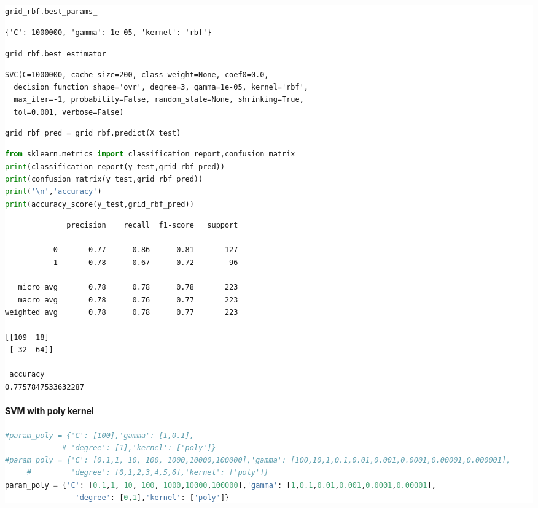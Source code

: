 
```python
grid_rbf.best_params_
```




    {'C': 1000000, 'gamma': 1e-05, 'kernel': 'rbf'}




```python
grid_rbf.best_estimator_
```




    SVC(C=1000000, cache_size=200, class_weight=None, coef0=0.0,
      decision_function_shape='ovr', degree=3, gamma=1e-05, kernel='rbf',
      max_iter=-1, probability=False, random_state=None, shrinking=True,
      tol=0.001, verbose=False)




```python
grid_rbf_pred = grid_rbf.predict(X_test)
```


```python
from sklearn.metrics import classification_report,confusion_matrix
print(classification_report(y_test,grid_rbf_pred))
print(confusion_matrix(y_test,grid_rbf_pred))
print('\n','accuracy')
print(accuracy_score(y_test,grid_rbf_pred))
```

                  precision    recall  f1-score   support
    
               0       0.77      0.86      0.81       127
               1       0.78      0.67      0.72        96
    
       micro avg       0.78      0.78      0.78       223
       macro avg       0.78      0.76      0.77       223
    weighted avg       0.78      0.78      0.77       223
    
    [[109  18]
     [ 32  64]]
    
     accuracy
    0.7757847533632287
    

#### SVM with poly kernel


```python
#param_poly = {'C': [100],'gamma': [1,0.1],
             # 'degree': [1],'kernel': ['poly']} 
#param_poly = {'C': [0.1,1, 10, 100, 1000,10000,100000],'gamma': [100,10,1,0.1,0.01,0.001,0.0001,0.00001,0.000001],
     #         'degree': [0,1,2,3,4,5,6],'kernel': ['poly']} 
param_poly = {'C': [0.1,1, 10, 100, 1000,10000,100000],'gamma': [1,0.1,0.01,0.001,0.0001,0.00001],
                'degree': [0,1],'kernel': ['poly']} 

```
